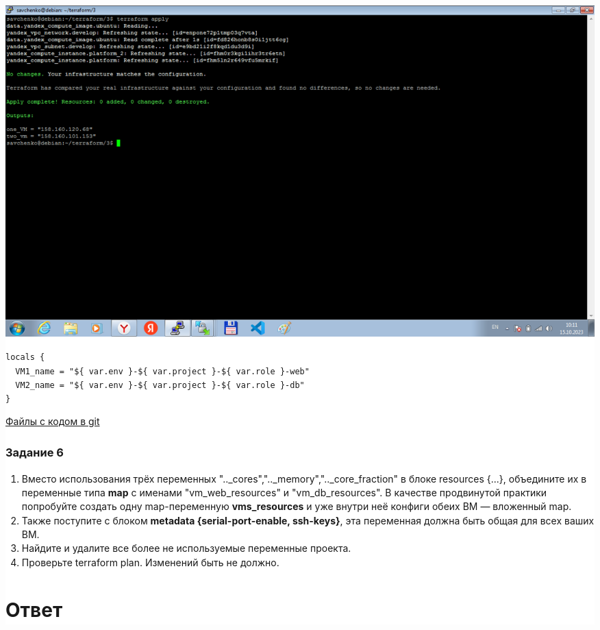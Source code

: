 ![](https://github.com/teplodizain/-Terraform/blob/main/jpg/terraform/terraform_2.5.1.png)

```
locals {
  VM1_name = "${ var.env }-${ var.project }-${ var.role }-web"
  VM2_name = "${ var.env }-${ var.project }-${ var.role }-db" 
}
```
[Файлы с кодом в git](https://github.com/teplodizain/terraform3/blob/main/variables.tf)

### Задание 6

1. Вместо использования трёх переменных  ".._cores",".._memory",".._core_fraction" в блоке  resources {...}, объедините их в переменные типа **map** с именами "vm_web_resources" и "vm_db_resources". В качестве продвинутой практики попробуйте создать одну map-переменную **vms_resources** и уже внутри неё конфиги обеих ВМ — вложенный map.
2. Также поступите с блоком **metadata {serial-port-enable, ssh-keys}**, эта переменная должна быть общая для всех ваших ВМ.
3. Найдите и удалите все более не используемые переменные проекта.
4. Проверьте terraform plan. Изменений быть не должно.

# Ответ
